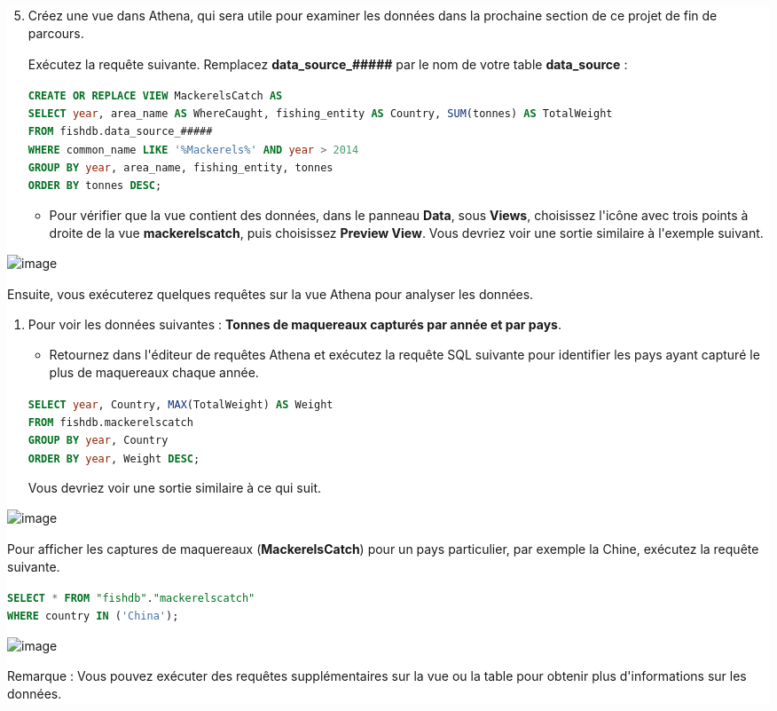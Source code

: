 5. Créez une vue dans Athena, qui sera utile pour examiner les données dans la prochaine section de ce projet de fin de parcours.

   Exécutez la requête suivante. Remplacez **data_source_#####** par le nom de votre table **data_source** :

   ```sql
   CREATE OR REPLACE VIEW MackerelsCatch AS
   SELECT year, area_name AS WhereCaught, fishing_entity AS Country, SUM(tonnes) AS TotalWeight
   FROM fishdb.data_source_#####
   WHERE common_name LIKE '%Mackerels%' AND year > 2014
   GROUP BY year, area_name, fishing_entity, tonnes
   ORDER BY tonnes DESC;
   ```

   - Pour vérifier que la vue contient des données, dans le panneau **Data**, sous **Views**, choisissez l'icône avec trois points à droite de la vue **mackerelscatch**, puis choisissez **Preview View**. Vous devriez voir une sortie similaire à l'exemple suivant.


![image](https://github.com/user-attachments/assets/c1ba626e-c787-4b88-b6da-792a464f555f)




Ensuite, vous exécuterez quelques requêtes sur la vue Athena pour analyser les données.

1. Pour voir les données suivantes : **Tonnes de maquereaux capturés par année et par pays**.

   - Retournez dans l'éditeur de requêtes Athena et exécutez la requête SQL suivante pour identifier les pays ayant capturé le plus de maquereaux chaque année.

   ```sql
   SELECT year, Country, MAX(TotalWeight) AS Weight
   FROM fishdb.mackerelscatch 
   GROUP BY year, Country
   ORDER BY year, Weight DESC;
   ```

   Vous devriez voir une sortie similaire à ce qui suit.


![image](https://github.com/user-attachments/assets/7f75bf7e-2b96-4876-94fd-b54d53cbcc31)



Pour afficher les captures de maquereaux (**MackerelsCatch**) pour un pays particulier, par exemple la Chine, exécutez la requête suivante.

```sql
SELECT * FROM "fishdb"."mackerelscatch" 
WHERE country IN ('China');
```


![image](https://github.com/user-attachments/assets/bf25f050-ae4a-4d88-8db9-5e50f712fdff)




Remarque : Vous pouvez exécuter des requêtes supplémentaires sur la vue ou la table pour obtenir plus d'informations sur les données.

